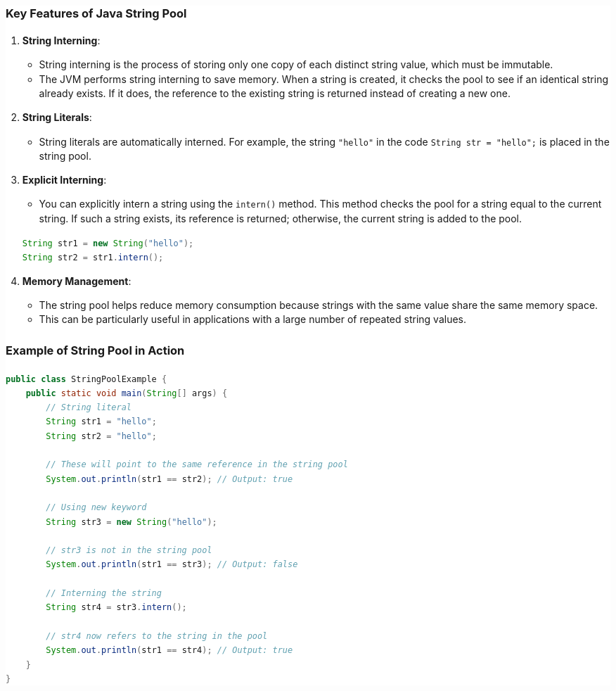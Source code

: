 ### Key Features of Java String Pool

1. **String Interning**:
   - String interning is the process of storing only one copy of each distinct string value, which must be immutable.
   - The JVM performs string interning to save memory. When a string is created, it checks the pool to see if an identical string already exists. If it does, the reference to the existing string is returned instead of creating a new one.

2. **String Literals**:
   - String literals are automatically interned. For example, the string `"hello"` in the code `String str = "hello";` is placed in the string pool.

3. **Explicit Interning**:
   - You can explicitly intern a string using the `intern()` method. This method checks the pool for a string equal to the current string. If such a string exists, its reference is returned; otherwise, the current string is added to the pool.
   ```java
   String str1 = new String("hello");
   String str2 = str1.intern();
   ```

4. **Memory Management**:
   - The string pool helps reduce memory consumption because strings with the same value share the same memory space.
   - This can be particularly useful in applications with a large number of repeated string values.

### Example of String Pool in Action

```java
public class StringPoolExample {
    public static void main(String[] args) {
        // String literal
        String str1 = "hello";
        String str2 = "hello";
        
        // These will point to the same reference in the string pool
        System.out.println(str1 == str2); // Output: true
        
        // Using new keyword
        String str3 = new String("hello");
        
        // str3 is not in the string pool
        System.out.println(str1 == str3); // Output: false
        
        // Interning the string
        String str4 = str3.intern();
        
        // str4 now refers to the string in the pool
        System.out.println(str1 == str4); // Output: true
    }
}
```
